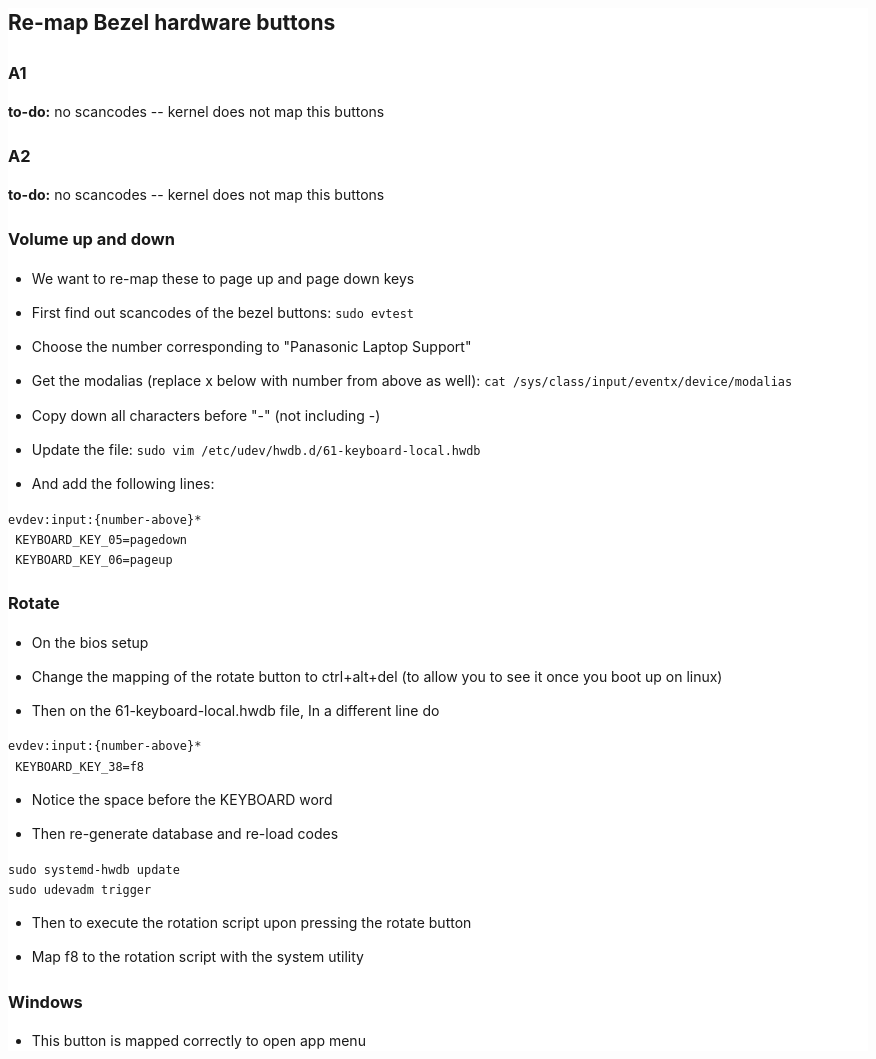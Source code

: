 Re-map Bezel hardware buttons
---

### A1
**to-do:** no scancodes -- kernel does not map this buttons

### A2
**to-do:** no scancodes -- kernel does not map this buttons

### Volume up and down
* We want to re-map these to page up and page down keys

* First find out scancodes of the bezel buttons: `sudo evtest`

* Choose the number corresponding to "Panasonic Laptop Support"

* Get the modalias (replace x below with number from above as well): `cat /sys/class/input/eventx/device/modalias`

* Copy down all characters before "-" (not including -)

* Update the file: `sudo vim /etc/udev/hwdb.d/61-keyboard-local.hwdb`

* And add the following lines:

```
evdev:input:{number-above}*
 KEYBOARD_KEY_05=pagedown
 KEYBOARD_KEY_06=pageup
```

### Rotate

* On the bios setup 

* Change the mapping of the rotate button to ctrl+alt+del (to allow you to see it once you boot up on linux)

* Then on the 61-keyboard-local.hwdb file, In a different line do

```
evdev:input:{number-above}*
 KEYBOARD_KEY_38=f8
```

* Notice the space before the KEYBOARD word

* Then re-generate database and re-load codes

```
sudo systemd-hwdb update
sudo udevadm trigger
```

* Then to execute the rotation script upon pressing the rotate button 

* Map f8 to the rotation script with the system utility

### Windows
* This button is mapped correctly to open app menu
